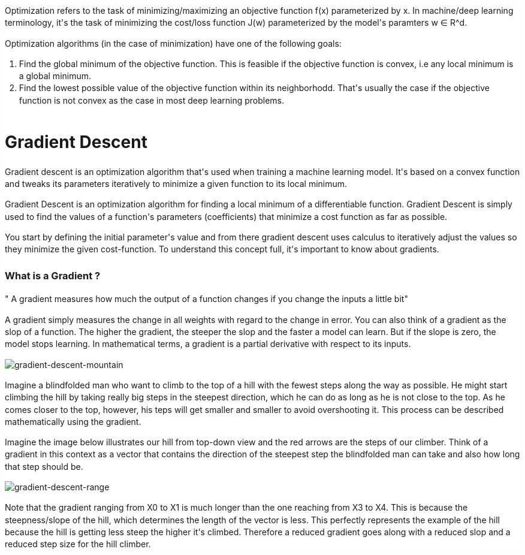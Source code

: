 Optimization refers to the task of minimizing/maximizing an objective function f(x) parameterized by x. In machine/deep learning terminology, it's the task of minimizing the cost/loss function J(w) parameterized by the model's paramters w ∈ R^d.

Optimization algorithms (in the case of minimization) have one of the following goals:

1. Find the global minimum of the objective function. This is feasible if the objective function is convex, i.e any local minimum is a global minimum.
2. Find the lowest possible value of the objective function within its neighborhodd. That's usually the case if the objective function is not convex as the case in most deep learning problems.

# Gradient Descent

Gradient descent is an optimization algorithm that's used when training a machine learning model. It's based on a convex function and tweaks its parameters iteratively to minimize a given function to its local minimum.

Gradient Descent is an optimization algorithm for finding a local minimum of a differentiable function. Gradient Descent is simply used to find the values of a function's parameters (coefficients) that minimize a cost function as far as possible.

You start by defining the initial parameter's value and from there gradient descent uses calculus to iteratively adjust the values so they minimize the given cost-function. To understand this concept full, it's important to know about gradients.

### What is a Gradient ?

" A gradient measures how much the output of a function changes if you change the inputs a little bit"

A gradient simply measures the change in all weights with regard to the change in error. You can also think of a gradient as the slop of a function. The higher the gradient, the steeper the slop and the faster a model can learn. But if the slope is zero, the model stops learning. In mathematical terms, a gradient is a partial derivative with respect to its inputs.

![gradient-descent-mountain](https://user-images.githubusercontent.com/23405520/114260263-5ceaec80-99f1-11eb-91fb-cc068e3b3b3c.jpg)

Imagine a blindfolded man who want to climb to the top of a hill with the fewest steps along the way as possible. He might start climbing the hill by taking really big steps in the steepest direction, which he can do as long as he is not close to the top. As he comes closer to the top, however, his teps will get smaller and smaller to avoid overshooting it. This process can be described mathematically using the gradient.

Imagine the image below illustrates our hill from top-down view and the red arrows are the steps of our climber. Think of a gradient in this context as a vector that contains the direction of the steepest step the blindfolded man can take and also how long that step should be.

![gradient-descent-range](https://user-images.githubusercontent.com/23405520/114260336-cc60dc00-99f1-11eb-94ae-f7ab9ff0c487.png)

Note that the gradient ranging from X0 to X1 is much longer than the one reaching from X3 to X4. This is because the steepness/slope of the hill, which determines the length of the vector is less. This perfectly represents the example of the hill because the hill is getting less steep the higher it's climbed. Therefore a reduced gradient goes along with a reduced slop and a reduced step size for the hill climber.
